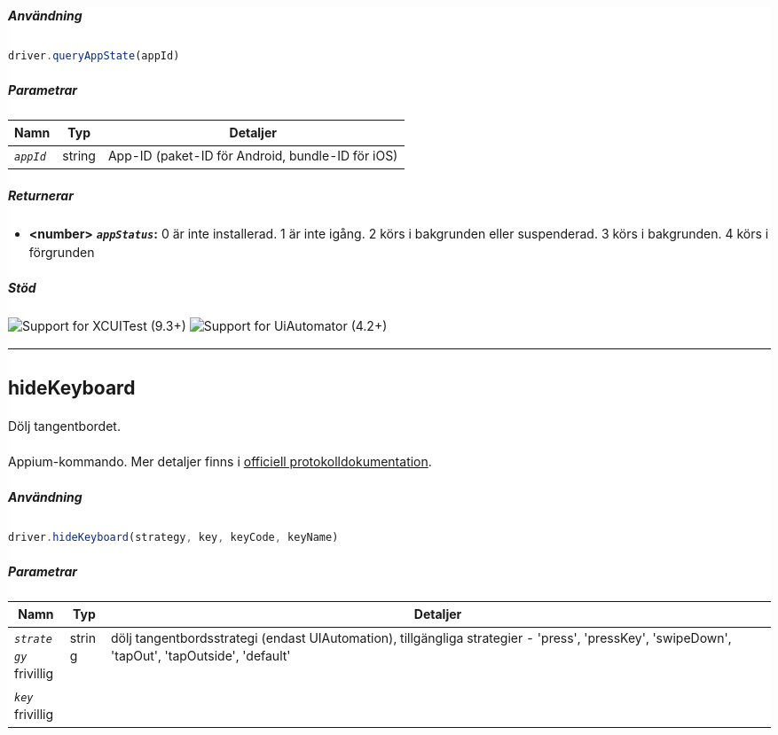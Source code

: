 ##### Användning

```js
driver.queryAppState(appId)
```


##### Parametrar

<table>
  <thead>
    <tr>
      <th>Namn</th><th>Typ</th><th>Detaljer</th>
    </tr>
  </thead>
  <tbody>
    <tr>
      <td><code><var>appId</var></code></td>
      <td>string</td>
      <td>App-ID (paket-ID för Android, bundle-ID för iOS)</td>
    </tr>
  </tbody>
</table>


##### Returnerar

- **&lt;number&gt;**
            **<code><var>appStatus</var></code>:** 0 är inte installerad. 1 är inte igång. 2 körs i bakgrunden eller suspenderad. 3 körs i bakgrunden. 4 körs i förgrunden

##### Stöd

![Support for XCUITest (9.3+)](/img/icons/ios.svg)
![Support for UiAutomator (4.2+)](/img/icons/android.svg)

---

## hideKeyboard
Dölj tangentbordet.<br /><br />Appium-kommando. Mer detaljer finns i [officiell protokolldokumentation](https://appium.github.io/appium.io/docs/en/commands/device/keys/hide-keyboard/).

##### Användning

```js
driver.hideKeyboard(strategy, key, keyCode, keyName)
```


##### Parametrar

<table>
  <thead>
    <tr>
      <th>Namn</th><th>Typ</th><th>Detaljer</th>
    </tr>
  </thead>
  <tbody>
    <tr>
      <td><code><var>strategy</var></code><br /><span className="label labelWarning">frivillig</span></td>
      <td>string</td>
      <td>dölj tangentbordsstrategi (endast UIAutomation), tillgängliga strategier - 'press', 'pressKey', 'swipeDown', 'tapOut', 'tapOutside', 'default'</td>
    </tr>
    <tr>
      <td><code><var>key</var></code><br /><span className="label labelWarning">frivillig</span></td>
